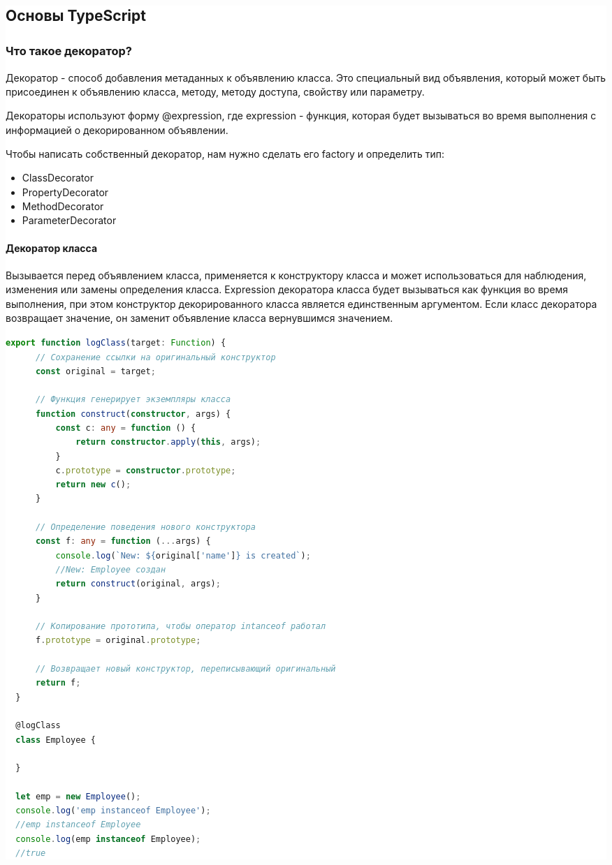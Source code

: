 



## Основы TypeScript

### Что такое декоратор?

Декоратор - способ добавления метаданных к объявлению класса. Это специальный вид объявления, который может быть присоединен к объявлению класса, методу, методу доступа, свойству или параметру.

Декораторы используют форму @expression, где expression - функция, которая будет вызываться во время выполнения с информацией о декорированном объявлении.

Чтобы написать собственный декоратор, нам нужно сделать его factory и определить тип:
* ClassDecorator
* PropertyDecorator
* MethodDecorator
* ParameterDecorator

#### Декоратор класса

Вызывается перед объявлением класса, применяется к конструктору класса и может использоваться для наблюдения, изменения или замены определения класса. Expression декоратора класса будет вызываться как функция во время выполнения, при этом конструктор декорированного класса является единственным аргументом. Если класс декоратора возвращает значение, он заменит объявление класса вернувшимся значением.

```typescript
export function logClass(target: Function) {
      // Сохранение ссылки на оригинальный конструктор
      const original = target;

      // Функция генерирует экземпляры класса
      function construct(constructor, args) {
          const c: any = function () {
              return constructor.apply(this, args);
          }
          c.prototype = constructor.prototype;
          return new c();
      }

      // Определение поведения нового конструктора
      const f: any = function (...args) {
          console.log(`New: ${original['name']} is created`);
          //New: Employee создан
          return construct(original, args);
      }

      // Копирование прототипа, чтобы оператор intanceof работал
      f.prototype = original.prototype;

      // Возвращает новый конструктор, переписывающий оригинальный
      return f;
  }

  @logClass
  class Employee {

  }

  let emp = new Employee();
  console.log('emp instanceof Employee');
  //emp instanceof Employee
  console.log(emp instanceof Employee);
  //true
```